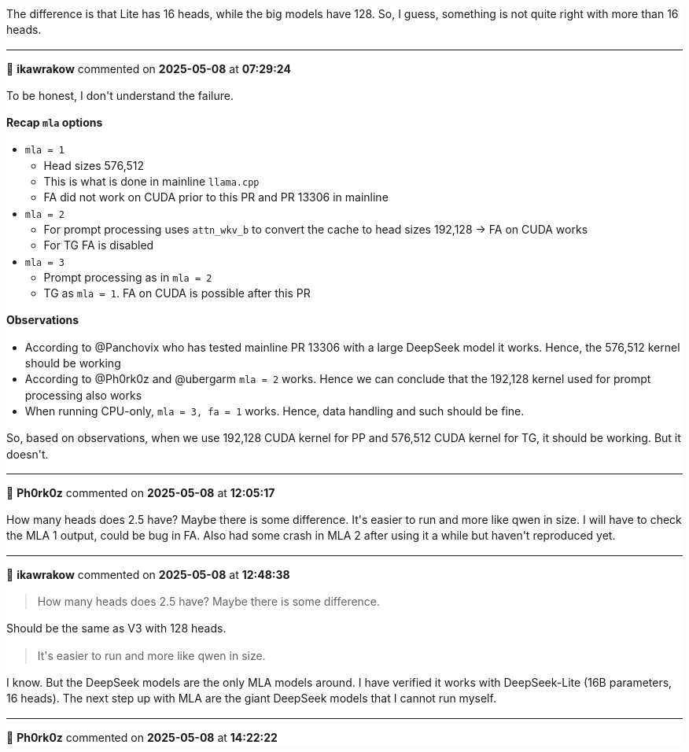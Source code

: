 The difference is that Lite has 16 heads, while the big models have 128. So, I guess, something is not quite right with more than 16 heads.

---

👤 **ikawrakow** commented on **2025-05-08** at **07:29:24**

To be honest, I don't understand the failure.

**Recap `mla` options**
* `mla = 1`
   - Head sizes 576,512
   - This is what is done in mainline `llama.cpp`
   - FA did not work on CUDA prior to this PR and PR 13306 in mainline
* `mla = 2`
  - For prompt processing uses `attn_wkv_b` to convert the cache to head sizes 192,128 -> FA on CUDA works
  - For TG FA is disabled
* `mla = 3`
  - Prompt processing as in `mla = 2`
  - TG as `mla = 1`. FA on CUDA is possible after this PR
 
**Observations**
* According to @Panchovix who has tested mainline PR 13306 with a large DeepSeek model it works. Hence, the 576,512 kernel should be working
* According to @Ph0rk0z and @ubergarm `mla = 2` works. Hence we can conclude that the 192,128 kernel used for prompt processing also works
* When running CPU-only, `mla = 3, fa = 1` works. Hence, data handling and such should be fine.

So, based on observations, when we use 192,128 CUDA kernel for PP and 576,512 CUDA kernel for TG, it should be working. But it doesn't.

---

👤 **Ph0rk0z** commented on **2025-05-08** at **12:05:17**

How many heads does 2.5 have? Maybe there is some difference. It's easier to run and more like qwen in size. I will have to check the MLA 1 output, could be bug in FA. Also had some crash in MLA 2 after using it a while but haven't reproduced yet.

---

👤 **ikawrakow** commented on **2025-05-08** at **12:48:38**

> How many heads does 2.5 have? Maybe there is some difference.

Should be the same as V3 with 128 heads.

> It's easier to run and more like qwen in size. 

I know. But the DeepSeek models are the only MLA models around. I have verified it works with DeepSeek-Lite (16B parameters, 16 heads). The next step up with MLA are the giant DeepSeek models that I cannot run myself.

---

👤 **Ph0rk0z** commented on **2025-05-08** at **14:22:22**
